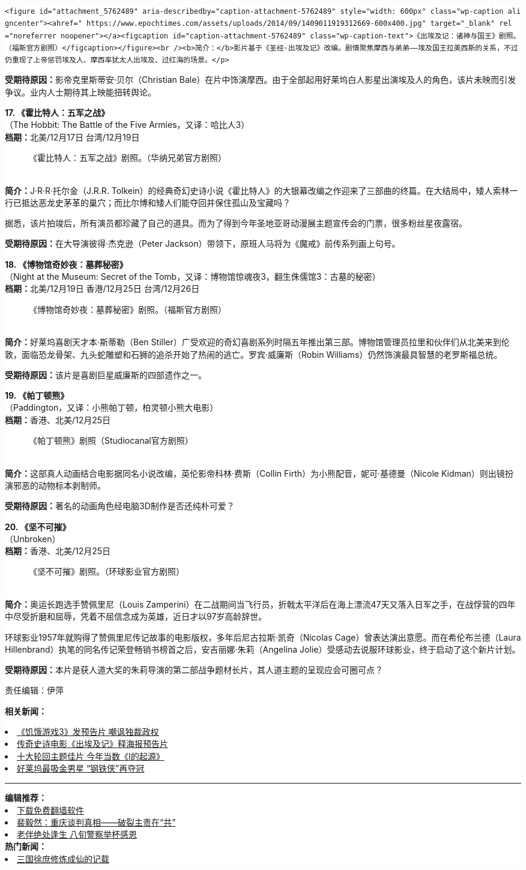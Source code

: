 	<figure id="attachment_5762489" aria-describedby="caption-attachment-5762489" style="width: 600px" class="wp-caption aligncenter"><ahref=" https://www.epochtimes.com/assets/uploads/2014/09/1409011919312669-600x400.jpg" target="_blank" rel="noreferrer noopener"></a><figcaption id="caption-attachment-5762489" class="wp-caption-text">《出埃及记：诸神与国王》剧照。（福斯官方剧照）</figcaption></figure><br /><b>简介：</b>影片基于《圣经·出埃及记》改编。剧情聚焦摩西与弟弟——埃及国王拉美西斯的关系，不过仍重现了上帝惩罚埃及人、摩西率犹太人出埃及、过红海的场景。</p>
<p><b>受期待原因：</b>影帝克里斯蒂安·贝尔（Christian Bale）在片中饰演摩西。由于全部起用好莱坞白人影星出演埃及人的角色，该片未映而引发争议。业内人士期待其上映能扭转舆论。</p>
<p><b>17. 《霍比特人：五军之战》</b><br />（The Hobbit: The Battle of the Five Armies，又译：哈比人3）<br /><b>档期：</b>北美/12月17日 台湾/12月19日</p>
	<figure id="attachment_5762503" aria-describedby="caption-attachment-5762503" style="width: 600px" class="wp-caption aligncenter"><ahref=" https://www.epochtimes.com/assets/uploads/2014/09/1409011919392669-600x399.jpg" target="_blank" rel="noreferrer noopener"></a><figcaption id="caption-attachment-5762503" class="wp-caption-text">《霍比特人：五军之战》剧照。（华纳兄弟官方剧照）</figcaption></figure><br /><b>简介：</b>J·R·R·托尔金（J.R.R. Tolkein）的经典奇幻史诗小说《霍比特人》的大银幕改编之作迎来了三部曲的终篇。在大结局中，矮人索林一行已抵达恶龙史茅革的巢穴；而比尔博和矮人们能夺回并保住孤山及宝藏吗？</p>
<p>据悉，该片拍竣后，所有演员都珍藏了自己的道具。而为了得到今年圣地亚哥动漫展主题宣传会的门票，很多粉丝星夜露宿。</p>
<p><b>受期待原因：</b>在大导演彼得·杰克逊（Peter Jackson）带领下，原班人马将为《魔戒》前传系列画上句号。</p>
<p><b>18. 《博物馆奇妙夜：墓葬秘密》</b><br />（Night at the Museum: Secret of the Tomb，又译：博物馆惊魂夜3，翻生侏儒馆3：古墓的秘密）<br /><b>档期：</b>北美/12月19日 香港/12月25日 台湾/12月26日</p>
<p>
	<figure id="attachment_5762513" aria-describedby="caption-attachment-5762513" style="width: 600px" class="wp-caption aligncenter"><ahref=" https://www.epochtimes.com/assets/uploads/2014/09/1409011919492669-600x403.jpg" target="_blank" rel="noreferrer noopener"></a><figcaption id="caption-attachment-5762513" class="wp-caption-text">《博物馆奇妙夜：墓葬秘密》剧照。（福斯官方剧照）</figcaption></figure><br /><b>简介：</b>好莱坞喜剧天才本·斯蒂勒（Ben Stiller）广受欢迎的奇幻喜剧系列时隔五年推出第三部。博物馆管理员拉里和伙伴们从北美来到伦敦，面临恐龙骨架、九头蛇雕塑和石狮的追杀开始了热闹的逃亡。罗宾·威廉斯（Robin Williams）仍然饰演最具智慧的老罗斯福总统。</p>
<p><b>受期待原因：</b>该片是喜剧巨星威廉斯的四部遗作之一。</p>
<p><b>19. 《帕丁顿熊》</b><br />（Paddington，又译：小熊帕丁顿，柏灵顿小熊大电影）<br /><b>档期：</b>香港、北美/12月25日 </p>
	<figure id="attachment_5762533" aria-describedby="caption-attachment-5762533" style="width: 600px" class="wp-caption aligncenter"><ahref=" https://www.epochtimes.com/assets/uploads/2014/09/1409012029182669-600x335.jpg" target="_blank" rel="noreferrer noopener"></a><figcaption id="caption-attachment-5762533" class="wp-caption-text">《帕丁顿熊》剧照（Studiocanal官方剧照）</figcaption></figure><br /><b>简介：</b>这部真人动画结合电影据同名小说改编，英伦影帝科林·费斯（Collin Firth）为小熊配音，妮可·基德曼（Nicole Kidman）则出镜扮演邪恶的动物标本剥制师。</p>
<p><b>受期待原因：</b>著名的动画角色经电脑3D制作是否还纯朴可爱？</p>
<p><b>20. 《坚不可摧》</b><br />（Unbroken）<br /><b>档期：</b>香港、北美/12月25日 </p>
<p>
	<figure id="attachment_5762548" aria-describedby="caption-attachment-5762548" style="width: 600px" class="wp-caption aligncenter"><ahref=" https://www.epochtimes.com/assets/uploads/2014/09/1407041222172669-600x249.jpg" target="_blank" rel="noreferrer noopener"></a><figcaption id="caption-attachment-5762548" class="wp-caption-text">《坚不可摧》剧照。（环球影业官方剧照）</figcaption></figure><br /><b>简介：</b>奥运长跑选手赞佩里尼（Louis Zamperini）在二战期间当飞行员，折戟太平洋后在海上漂流47天又落入日军之手，在战俘营的四年中尽受折磨和屈辱，凭着不屈信念成为英雄，近日才以97岁高龄辞世。</p>
<p>环球影业1957年就购得了赞佩里尼传记故事的电影版权，多年后尼古拉斯·凯奇（Nicolas Cage）曾表达演出意愿。而在希伦布兰德（Laura Hillenbrand）执笔的同名传记荣登畅销书榜首之后，安吉丽娜·朱莉（Angelina Jolie）受感动去说服环球影业，终于启动了这个新片计划。</p>
<p><b>受期待原因：</b>本片是获人道大奖的朱莉导演的第二部战争题材长片，其人道主题的呈现应会可圈可点？</p>
<p>责任编辑：伊萍</p>
	
<strong>相关新闻：</strong>
<li><a href="https://github.com/19920513/djy/blob/master/gb/14/7/10/n4197062.md#1">《饥饿游戏3》发预告片 嘲讽独裁政权</a></li>
<li><a href="https://github.com/19920513/djy/blob/master/gb/14/7/10/n4197480.md#1">传奇史诗电影《出埃及记》释海报预告片</a></li>
<li><a href="https://github.com/19920513/djy/blob/master/gb/14/7/20/n4204728.md#1">十大轮回主题佳片 今年当数《I的起源》</a></li>
<li><a href="https://github.com/19920513/djy/blob/master/gb/14/7/22/n4206827.md#1">好莱坞最吸金男星 “钢铁侠”再夺冠</a></li>
<hr>
<strong>编辑推荐：</strong>
<li><a href="https://github.com/19920513/www/blob/master/README.md?dfh#1" target="_blank">下载免费翻墙软件</a></li><li><a href="https://github.com/19920513/djy/blob/master/gb/18/4/20/n10319814.md#1" target="_blank">裴毅然：重庆谈判真相——破裂主责在“共”</a></li><li><a href="https://github.com/19920513/djy/blob/master/gb/18/1/31/n10103847.md#1" target="_blank">老伴绝处逢生 八旬警察举杯感恩</a></li>
<strong>热门新闻：</strong>
<li><a href="https://github.com/19920513/djy/blob/master/gb/23/10/12/n14093639.md#1">三国徐庶修炼成仙的记载</a></li>